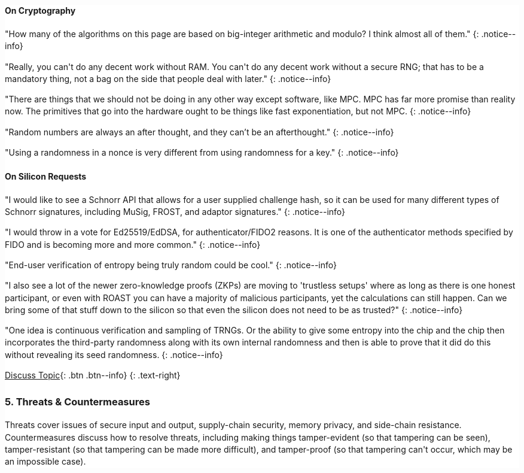#### On Cryptography

"How many of the algorithms on this page are based on big-integer arithmetic and modulo? I think almost all of them."
{: .notice--info}

"Really, you can't do any decent work without RAM. You can't do any decent work without a secure RNG; that has to be a mandatory thing, not a bag on the side that people deal with later."
{: .notice--info}

"There are things that we should not be doing in any other way except software, like MPC. MPC has far more promise than reality now. The primitives that go into the hardware ought to be things like fast exponentiation, but not MPC.
{: .notice--info}

"Random numbers are always an after thought, and they can’t be an afterthought."
{: .notice--info}

"Using a randomness in a nonce is very different from using randomness for a key."
{: .notice--info}

#### On Silicon Requests

"I would like to see a Schnorr API that allows for a user supplied challenge hash, so it can be used for many different types of Schnorr signatures, including MuSig, FROST, and adaptor signatures."
{: .notice--info}

"I would throw in a vote for Ed25519/EdDSA, for authenticator/FIDO2 reasons. It is one of the authenticator methods specified by FIDO and is becoming more and more common."
{: .notice--info}

"End-user verification of entropy being truly random could be cool."
{: .notice--info}

"I also see a lot of the newer zero-knowledge proofs (ZKPs) are moving to 'trustless setups' where as long as there is one honest participant, or even with ROAST you can have a majority of malicious participants, yet the calculations can still happen. Can we bring some of that stuff down to the silicon so that even the silicon does not need to be as trusted?"
{: .notice--info}

"One idea is continuous verification and sampling of TRNGs. Or the ability to give some entropy into the chip and the chip then incorporates the third-party randomness along with its own internal randomness and then is able to prove that it did do this without revealing its seed randomness.
{: .notice--info}

[Discuss Topic](https://github.com/BlockchainCommons/Airgapped-Wallet-Community/discussions/91){: .btn .btn--info}
{: .text-right}

### 5. Threats & Countermeasures

Threats cover issues of secure input and output, supply-chain security, memory privacy, and side-chain resistance. Countermeasures discuss how to resolve threats, including making things tamper-evident (so that tampering can be seen), tamper-resistant (so that tampering can be made more difficult), and tamper-proof (so that tampering can't occur, which may be an impossible case). 
